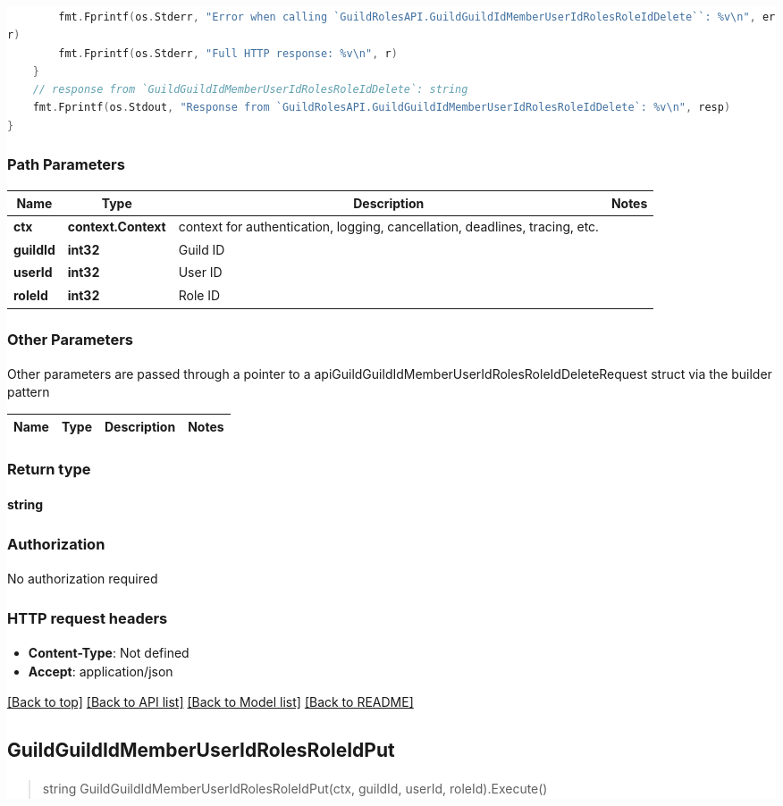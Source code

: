 ```go
		fmt.Fprintf(os.Stderr, "Error when calling `GuildRolesAPI.GuildGuildIdMemberUserIdRolesRoleIdDelete``: %v\n", err)
		fmt.Fprintf(os.Stderr, "Full HTTP response: %v\n", r)
	}
	// response from `GuildGuildIdMemberUserIdRolesRoleIdDelete`: string
	fmt.Fprintf(os.Stdout, "Response from `GuildRolesAPI.GuildGuildIdMemberUserIdRolesRoleIdDelete`: %v\n", resp)
}
```

### Path Parameters


Name | Type | Description  | Notes
------------- | ------------- | ------------- | -------------
**ctx** | **context.Context** | context for authentication, logging, cancellation, deadlines, tracing, etc.
**guildId** | **int32** | Guild ID | 
**userId** | **int32** | User ID | 
**roleId** | **int32** | Role ID | 

### Other Parameters

Other parameters are passed through a pointer to a apiGuildGuildIdMemberUserIdRolesRoleIdDeleteRequest struct via the builder pattern


Name | Type | Description  | Notes
------------- | ------------- | ------------- | -------------




### Return type

**string**

### Authorization

No authorization required

### HTTP request headers

- **Content-Type**: Not defined
- **Accept**: application/json

[[Back to top]](#) [[Back to API list]](../README.md#documentation-for-api-endpoints)
[[Back to Model list]](../README.md#documentation-for-models)
[[Back to README]](../README.md)


## GuildGuildIdMemberUserIdRolesRoleIdPut

> string GuildGuildIdMemberUserIdRolesRoleIdPut(ctx, guildId, userId, roleId).Execute()

